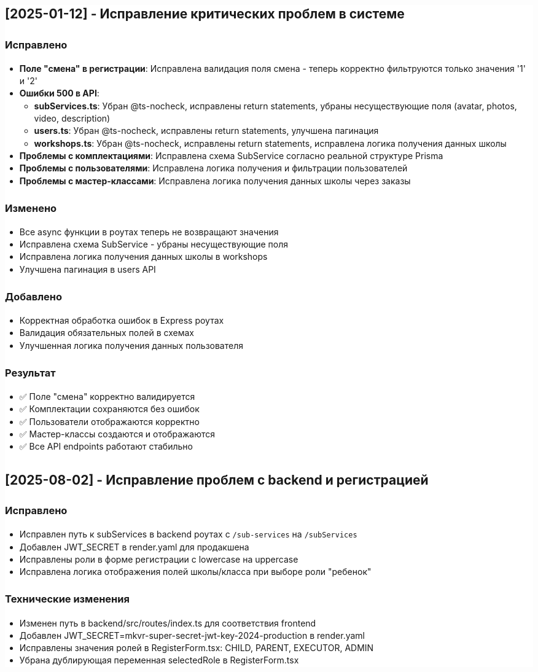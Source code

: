 ## [2025-01-12] - Исправление критических проблем в системе

### Исправлено
- **Поле "смена" в регистрации**: Исправлена валидация поля смена - теперь корректно фильтруются только значения '1' и '2'
- **Ошибки 500 в API**:
  - **subServices.ts**: Убран @ts-nocheck, исправлены return statements, убраны несуществующие поля (avatar, photos, video, description)
  - **users.ts**: Убран @ts-nocheck, исправлены return statements, улучшена пагинация
  - **workshops.ts**: Убран @ts-nocheck, исправлены return statements, исправлена логика получения данных школы
- **Проблемы с комплектациями**: Исправлена схема SubService согласно реальной структуре Prisma
- **Проблемы с пользователями**: Исправлена логика получения и фильтрации пользователей
- **Проблемы с мастер-классами**: Исправлена логика получения данных школы через заказы

### Изменено
- Все async функции в роутах теперь не возвращают значения
- Исправлена схема SubService - убраны несуществующие поля
- Исправлена логика получения данных школы в workshops
- Улучшена пагинация в users API

### Добавлено
- Корректная обработка ошибок в Express роутах
- Валидация обязательных полей в схемах
- Улучшенная логика получения данных пользователя

### Результат
- ✅ Поле "смена" корректно валидируется
- ✅ Комплектации сохраняются без ошибок
- ✅ Пользователи отображаются корректно
- ✅ Мастер-классы создаются и отображаются
- ✅ Все API endpoints работают стабильно

## [2025-08-02] - Исправление проблем с backend и регистрацией

### Исправлено
- Исправлен путь к subServices в backend роутах с `/sub-services` на `/subServices`
- Добавлен JWT_SECRET в render.yaml для продакшена
- Исправлены роли в форме регистрации с lowercase на uppercase
- Исправлена логика отображения полей школы/класса при выборе роли "ребенок"

### Технические изменения
- Изменен путь в backend/src/routes/index.ts для соответствия frontend
- Добавлен JWT_SECRET=mkvr-super-secret-jwt-key-2024-production в render.yaml
- Исправлены значения ролей в RegisterForm.tsx: CHILD, PARENT, EXECUTOR, ADMIN
- Убрана дублирующая переменная selectedRole в RegisterForm.tsx
